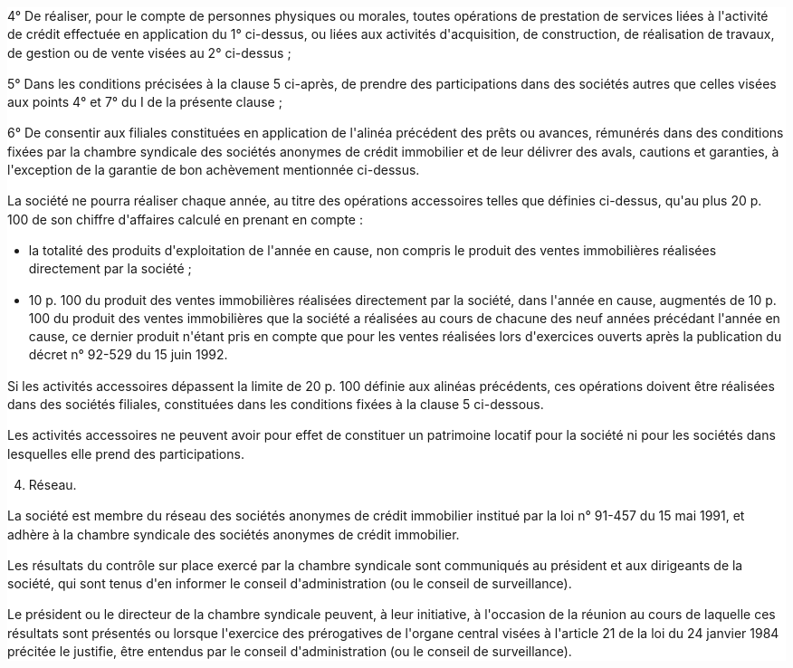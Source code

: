 4° De réaliser, pour le compte de personnes physiques ou morales, toutes opérations de prestation de services liées à
l'activité de crédit effectuée en application du 1° ci-dessus, ou liées aux activités d'acquisition, de construction, de
réalisation de travaux, de gestion ou de vente visées au 2° ci-dessus ;

5° Dans les conditions précisées à la clause 5 ci-après, de prendre des participations dans des sociétés autres que celles
visées aux points 4° et 7° du I de la présente clause ;

6° De consentir aux filiales constituées en application de l'alinéa précédent des prêts ou avances, rémunérés dans des
conditions fixées par la chambre syndicale des sociétés anonymes de crédit immobilier et de leur délivrer des avals, cautions
et garanties, à l'exception de la garantie de bon achèvement mentionnée ci-dessus.

La société ne pourra réaliser chaque année, au titre des opérations accessoires telles que définies ci-dessus, qu'au plus 20
p. 100 de son chiffre d'affaires calculé en prenant en compte :

- la totalité des produits d'exploitation de l'année en cause, non compris le produit des ventes immobilières réalisées
directement par la société ;

- 10 p. 100 du produit des ventes immobilières réalisées directement par la société, dans l'année en cause, augmentés de 10
p. 100 du produit des ventes immobilières que la société a réalisées au cours de chacune des neuf années précédant l'année en
cause, ce dernier produit n'étant pris en compte que pour les ventes réalisées lors d'exercices ouverts après la publication
du décret n° 92-529 du 15 juin 1992.

Si les activités accessoires dépassent la limite de 20 p. 100 définie aux alinéas précédents, ces opérations doivent être
réalisées dans des sociétés filiales, constituées dans les conditions fixées à la clause 5 ci-dessous.

Les activités accessoires ne peuvent avoir pour effet de constituer un patrimoine locatif pour la société ni pour les
sociétés dans lesquelles elle prend des participations.

4. Réseau.

La société est membre du réseau des sociétés anonymes de crédit immobilier institué par la loi n° 91-457 du 15 mai 1991, et
adhère à la chambre syndicale des sociétés anonymes de crédit immobilier.

Les résultats du contrôle sur place exercé par la chambre syndicale sont communiqués au président et aux dirigeants de la
société, qui sont tenus d'en informer le conseil d'administration (ou le conseil de surveillance).

Le président ou le directeur de la chambre syndicale peuvent, à leur initiative, à l'occasion de la réunion au cours de
laquelle ces résultats sont présentés ou lorsque l'exercice des prérogatives de l'organe central visées à l'article 21 de la
loi du 24 janvier 1984 précitée le justifie, être entendus par le conseil d'administration (ou le conseil de surveillance).
